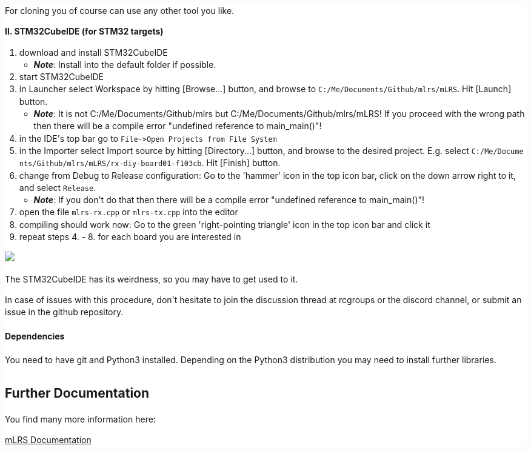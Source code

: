 For cloning you of course can use any other tool you like.

**II. STM32CubeIDE (for STM32 targets)**
1. download and install STM32CubeIDE
    - ***Note***: Install into the default folder if possible.
2. start STM32CubeIDE
3. in Launcher select Workspace by hitting [Browse...] button, and browse to `C:/Me/Documents/Github/mlrs/mLRS`. Hit [Launch] button.
    - ***Note***: It is not C:/Me/Documents/Github/mlrs but C:/Me/Documents/Github/mlrs/mLRS! If you proceed with the wrong path then there will be a compile error "undefined reference to main_main()"!
4. in the IDE's top bar go to `File->Open Projects from File System`
5. in the Importer select Import source by hitting [Directory...] button, and browse to the desired project. E.g. select `C:/Me/Documents/Github/mlrs/mLRS/rx-diy-board01-f103cb`. Hit [Finish] button.
6. change from Debug to Release configuration: Go to the 'hammer' icon in the top icon bar, click on the down arrow right to it, and select `Release`.
    - ***Note***: If you don't do that then there will be a compile error "undefined reference to main_main()"!
7. open the file `mlrs-rx.cpp` or `mlrs-tx.cpp` into the editor
8. compiling should work now: Go to the green 'right-pointing triangle' icon in the top icon bar and click it
9. repeat steps 4. - 8. for each board you are interested in

<img src="https://user-images.githubusercontent.com/6089567/154903396-25f62bf6-573a-4b80-9720-a0ad4a21f291.jpg" width="480">

The STM32CubeIDE has its weirdness, so you may have to get used to it. 

In case of issues with this procedure, don't hesitate to join the discussion thread at rcgroups or the discord channel, or submit an issue in the github repository.

#### Dependencies ####

You need to have git and Python3 installed. Depending on the Python3 distribution you may need to install further libraries.

## Further Documentation ##

You find many more information here:

[mLRS Documentation](https://github.com/olliw42/mLRS-docu/blob/master/README.md)
